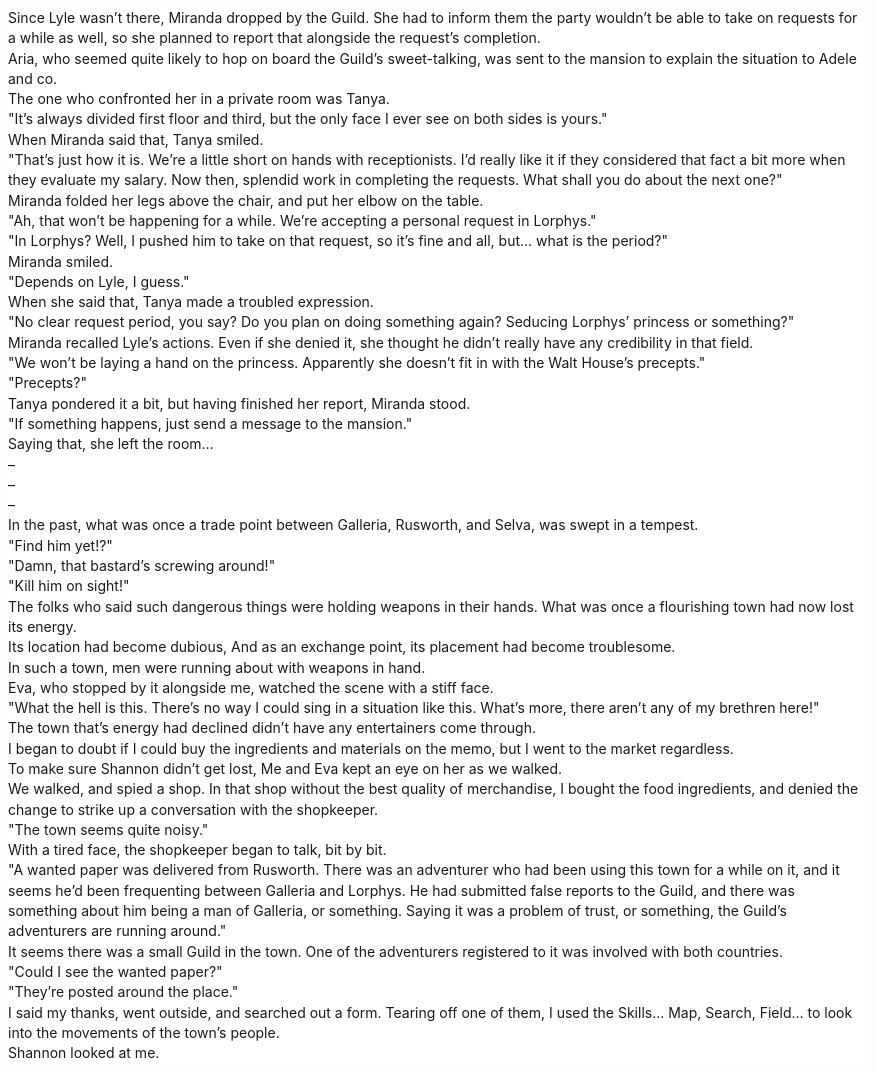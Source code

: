 Since Lyle wasn’t there, Miranda dropped by the Guild. She had to inform them the party wouldn’t be able to take on requests for a while as well, so she planned to report that alongside the request’s completion.<br/>
Aria, who seemed quite likely to hop on board the Guild’s sweet-talking, was sent to the mansion to explain the situation to Adele and co.<br/>
The one who confronted her in a private room was Tanya.<br/>
"It’s always divided first floor and third, but the only face I ever see on both sides is yours."<br/>
When Miranda said that, Tanya smiled.<br/>
"That’s just how it is. We’re a little short on hands with receptionists. I’d really like it if they considered that fact a bit more when they evaluate my salary. Now then, splendid work in completing the requests. What shall you do about the next one?"<br/>
Miranda folded her legs above the chair, and put her elbow on the table.<br/>
"Ah, that won’t be happening for a while. We’re accepting a personal request in Lorphys."<br/>
"In Lorphys? Well, I pushed him to take on that request, so it’s fine and all, but… what is the period?"<br/>
Miranda smiled.<br/>
"Depends on Lyle, I guess."<br/>
When she said that, Tanya made a troubled expression.<br/>
"No clear request period, you say? Do you plan on doing something again? Seducing Lorphys’ princess or something?"<br/>
Miranda recalled Lyle’s actions. Even if she denied it, she thought he didn’t really have any credibility in that field.<br/>
"We won’t be laying a hand on the princess. Apparently she doesn’t fit in with the Walt House’s precepts."<br/>
"Precepts?"<br/>
Tanya pondered it a bit, but having finished her report, Miranda stood.<br/>
"If something happens, just send a message to the mansion."<br/>
Saying that, she left the room…<br/>
–<br/>
–<br/>
–<br/>
In the past, what was once a trade point between Galleria, Rusworth, and Selva, was swept in a tempest.<br/>
"Find him yet!?"<br/>
"Damn, that bastard’s screwing around!"<br/>
"Kill him on sight!"<br/>
The folks who said such dangerous things were holding weapons in their hands. What was once a flourishing town had now lost its energy.<br/>
Its location had become dubious, And as an exchange point, its placement had become troublesome.<br/>
In such a town, men were running about with weapons in hand.<br/>
Eva, who stopped by it alongside me, watched the scene with a stiff face.<br/>
"What the hell is this. There’s no way I could sing in a situation like this. What’s more, there aren’t any of my brethren here!"<br/>
The town that’s energy had declined didn’t have any entertainers come through.<br/>
I began to doubt if I could buy the ingredients and materials on the memo, but I went to the market regardless.<br/>
To make sure Shannon didn’t get lost, Me and Eva kept an eye on her as we walked.<br/>
We walked, and spied a shop. In that shop without the best quality of merchandise, I bought the food ingredients, and denied the change to strike up a conversation with the shopkeeper.<br/>
"The town seems quite noisy."<br/>
With a tired face, the shopkeeper began to talk, bit by bit.<br/>
"A wanted paper was delivered from Rusworth. There was an adventurer who had been using this town for a while on it, and it seems he’d been frequenting between Galleria and Lorphys. He had submitted false reports to the Guild, and there was something about him being a man of Galleria, or something. Saying it was a problem of trust, or something, the Guild’s adventurers are running around."<br/>
It seems there was a small Guild in the town. One of the adventurers registered to it was involved with both countries.<br/>
"Could I see the wanted paper?"<br/>
"They’re posted around the place."<br/>
I said my thanks, went outside, and searched out a form. Tearing off one of them, I used the Skills… Map, Search, Field… to look into the movements of the town’s people.<br/>
Shannon looked at me.<br/>